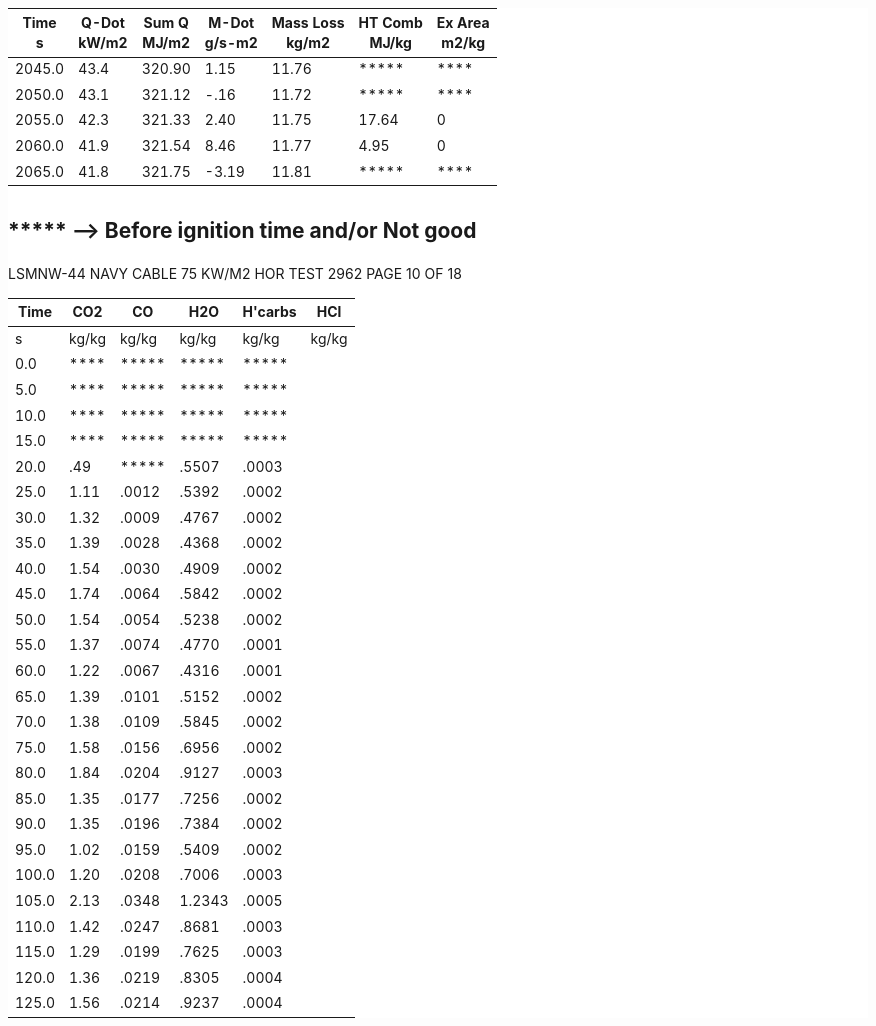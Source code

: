 | Time<br>s | Q-Dot<br>kW/m2 | Sum Q<br>MJ/m2 | M-Dot<br>g/s-m2 | Mass Loss<br>kg/m2 | HT Comb<br>MJ/kg | Ex Area<br>m2/kg |
|-----------|----------------|----------------|-----------------|--------------------|--------------------|-------------------|
| 2045.0    | 43.4           | 320.90         | 1.15            | 11.76              | *****              | ****              |
| 2050.0    | 43.1           | 321.12         | -.16            | 11.72              | *****              | ****              |
| 2055.0    | 42.3           | 321.33         | 2.40            | 11.75              | 17.64              | 0                 |
| 2060.0    | 41.9           | 321.54         | 8.46            | 11.77              | 4.95               | 0                 |
| 2065.0    | 41.8           | 321.75         | -3.19           | 11.81              | *****              | ****              |

***** --> Before ignition time and/or Not good
---
LSMNW-44    NAVY CABLE    75 KW/M2    HOR    TEST 2962    PAGE 10 OF 18

| Time | CO2 | CO | H2O | H'carbs | HCl |
|------|-----|----|----|---------|-----|
| s | kg/kg | kg/kg | kg/kg | kg/kg | kg/kg |
| 0.0 | **** | ***** | ***** | ***** | |
| 5.0 | **** | ***** | ***** | ***** | |
| 10.0 | **** | ***** | ***** | ***** | |
| 15.0 | **** | ***** | ***** | ***** | |
| 20.0 | .49 | ***** | .5507 | .0003 | |
| 25.0 | 1.11 | .0012 | .5392 | .0002 | |
| 30.0 | 1.32 | .0009 | .4767 | .0002 | |
| 35.0 | 1.39 | .0028 | .4368 | .0002 | |
| 40.0 | 1.54 | .0030 | .4909 | .0002 | |
| 45.0 | 1.74 | .0064 | .5842 | .0002 | |
| 50.0 | 1.54 | .0054 | .5238 | .0002 | |
| 55.0 | 1.37 | .0074 | .4770 | .0001 | |
| 60.0 | 1.22 | .0067 | .4316 | .0001 | |
| 65.0 | 1.39 | .0101 | .5152 | .0002 | |
| 70.0 | 1.38 | .0109 | .5845 | .0002 | |
| 75.0 | 1.58 | .0156 | .6956 | .0002 | |
| 80.0 | 1.84 | .0204 | .9127 | .0003 | |
| 85.0 | 1.35 | .0177 | .7256 | .0002 | |
| 90.0 | 1.35 | .0196 | .7384 | .0002 | |
| 95.0 | 1.02 | .0159 | .5409 | .0002 | |
| 100.0 | 1.20 | .0208 | .7006 | .0003 | |
| 105.0 | 2.13 | .0348 | 1.2343 | .0005 | |
| 110.0 | 1.42 | .0247 | .8681 | .0003 | |
| 115.0 | 1.29 | .0199 | .7625 | .0003 | |
| 120.0 | 1.36 | .0219 | .8305 | .0004 | |
| 125.0 | 1.56 | .0214 | .9237 | .0004 | |